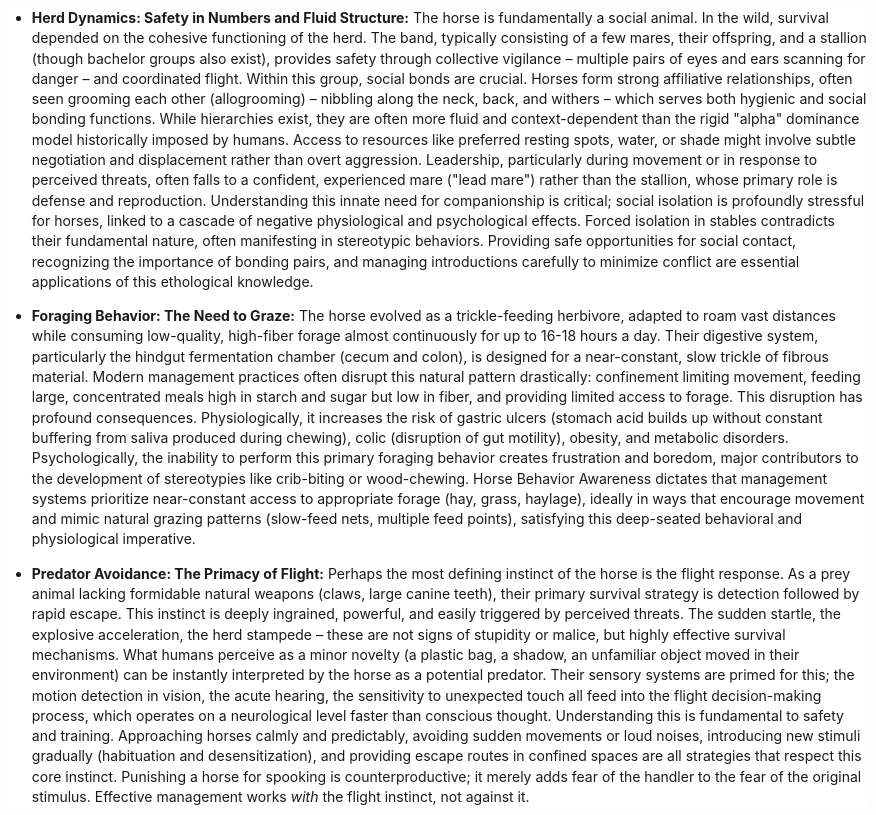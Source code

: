 *   **Herd Dynamics: Safety in Numbers and Fluid Structure:** The horse is fundamentally a social animal. In the wild, survival depended on the cohesive functioning of the herd. The band, typically consisting of a few mares, their offspring, and a stallion (though bachelor groups also exist), provides safety through collective vigilance – multiple pairs of eyes and ears scanning for danger – and coordinated flight. Within this group, social bonds are crucial. Horses form strong affiliative relationships, often seen grooming each other (allogrooming) – nibbling along the neck, back, and withers – which serves both hygienic and social bonding functions. While hierarchies exist, they are often more fluid and context-dependent than the rigid "alpha" dominance model historically imposed by humans. Access to resources like preferred resting spots, water, or shade might involve subtle negotiation and displacement rather than overt aggression. Leadership, particularly during movement or in response to perceived threats, often falls to a confident, experienced mare ("lead mare") rather than the stallion, whose primary role is defense and reproduction. Understanding this innate need for companionship is critical; social isolation is profoundly stressful for horses, linked to a cascade of negative physiological and psychological effects. Forced isolation in stables contradicts their fundamental nature, often manifesting in stereotypic behaviors. Providing safe opportunities for social contact, recognizing the importance of bonding pairs, and managing introductions carefully to minimize conflict are essential applications of this ethological knowledge.

*   **Foraging Behavior: The Need to Graze:** The horse evolved as a trickle-feeding herbivore, adapted to roam vast distances while consuming low-quality, high-fiber forage almost continuously for up to 16-18 hours a day. Their digestive system, particularly the hindgut fermentation chamber (cecum and colon), is designed for a near-constant, slow trickle of fibrous material. Modern management practices often disrupt this natural pattern drastically: confinement limiting movement, feeding large, concentrated meals high in starch and sugar but low in fiber, and providing limited access to forage. This disruption has profound consequences. Physiologically, it increases the risk of gastric ulcers (stomach acid builds up without constant buffering from saliva produced during chewing), colic (disruption of gut motility), obesity, and metabolic disorders. Psychologically, the inability to perform this primary foraging behavior creates frustration and boredom, major contributors to the development of stereotypies like crib-biting or wood-chewing. Horse Behavior Awareness dictates that management systems prioritize near-constant access to appropriate forage (hay, grass, haylage), ideally in ways that encourage movement and mimic natural grazing patterns (slow-feed nets, multiple feed points), satisfying this deep-seated behavioral and physiological imperative.

*   **Predator Avoidance: The Primacy of Flight:** Perhaps the most defining instinct of the horse is the flight response. As a prey animal lacking formidable natural weapons (claws, large canine teeth), their primary survival strategy is detection followed by rapid escape. This instinct is deeply ingrained, powerful, and easily triggered by perceived threats. The sudden startle, the explosive acceleration, the herd stampede – these are not signs of stupidity or malice, but highly effective survival mechanisms. What humans perceive as a minor novelty (a plastic bag, a shadow, an unfamiliar object moved in their environment) can be instantly interpreted by the horse as a potential predator. Their sensory systems are primed for this; the motion detection in vision, the acute hearing, the sensitivity to unexpected touch all feed into the flight decision-making process, which operates on a neurological level faster than conscious thought. Understanding this is fundamental to safety and training. Approaching horses calmly and predictably, avoiding sudden movements or loud noises, introducing new stimuli gradually (habituation and desensitization), and providing escape routes in confined spaces are all strategies that respect this core instinct. Punishing a horse for spooking is counterproductive; it merely adds fear of the handler to the fear of the original stimulus. Effective management works *with* the flight instinct, not against it.
